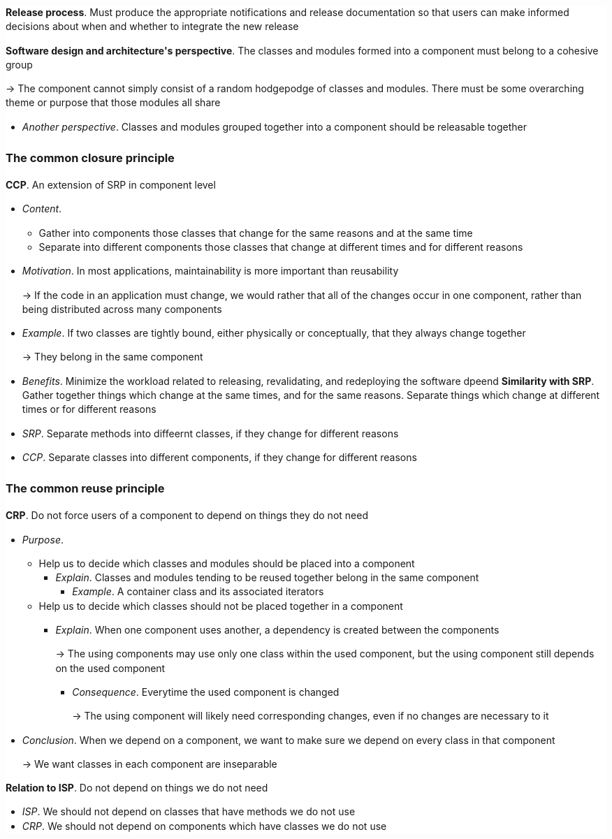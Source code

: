 **Release process**. Must produce the appropriate notifications and release documentation so that users can make informed decisions about when and whether to integrate the new release

**Software design and architecture's perspective**. The classes and modules formed into a component must belong to a cohesive group

$\to$ The component cannot simply consist of a random hodgepodge of classes and modules. There must be some overarching theme or purpose that those modules all share
* *Another perspective*. Classes and modules grouped together into a component should be releasable together

### The common closure principle
**CCP**. An extension of SRP in component level
* *Content*.
    * Gather into components those classes that change for the same reasons and at the same time
    * Separate into different components those classes that change at different times and for different reasons
* *Motivation*. In most applications, maintainability is more important than reusability

    $\to$ If the code in an application must change, we would rather that all of the changes occur in one component, rather than being distributed across many components
* *Example*. If two classes are tightly bound, either physically or conceptually, that they always change together

    $\to$ They belong in the same component
* *Benefits*. Minimize the workload related to releasing, revalidating, and redeploying the software
dpeend
**Similarity with SRP**. Gather together things which change at the same times, and for the same reasons. Separate things which change at different times or for different reasons
* *SRP*. Separate methods into diffeernt classes, if they change for different reasons
* *CCP*. Separate classes into different components, if they change for different reasons

### The common reuse principle
**CRP**. Do not force users of a component to depend on things they do not need
* *Purpose*.
    * Help us to decide which classes and modules should be placed into a component
        * *Explain*. Classes and modules tending to be reused together belong in the same component
            * *Example*. A container class and its associated iterators
    * Help us to decide which classes should not be placed together in a component
        * *Explain*. When one component uses another, a dependency is created between the components

            $\to$ The using components may use only one class within the used component, but the using component still depends on the used component
            * *Consequence*. Everytime the used component is changed

                $\to$ The using component will likely need corresponding changes, even if no changes are necessary to it
* *Conclusion*. When we depend on a component, we want to make sure we depend on every class in that component

    $\to$ We want classes in each component are inseparable

**Relation to ISP**. Do not depend on things we do not need
* *ISP*. We should not depend on classes that have methods we do not use
* *CRP*. We should not depend on components which have classes we do not use
